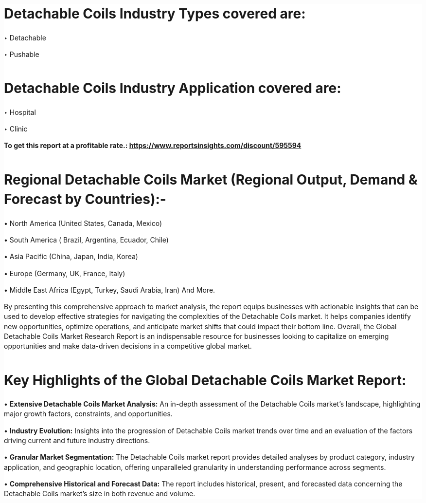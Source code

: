 # <strong>Detachable Coils Industry Types covered are:</strong>

‣ Detachable

‣ Pushable

# <strong>Detachable Coils Industry Application covered are:</strong>

‣ Hospital

‣  Clinic

<strong>To get this report at a profitable rate.: <a href=https://www.reportsinsights.com/discount/595594>https://www.reportsinsights.com/discount/595594</a></strong></font>

# <strong>Regional Detachable Coils Market (Regional Output, Demand &amp; Forecast by Countries):-</strong>

• North America (United States, Canada, Mexico)

• South America ( Brazil, Argentina, Ecuador, Chile)

• Asia Pacific (China, Japan, India, Korea)

• Europe (Germany, UK, France, Italy)

• Middle East Africa (Egypt, Turkey, Saudi Arabia, Iran) And More.

By presenting this comprehensive approach to market analysis, the report equips businesses with actionable insights that can be used to develop effective strategies for navigating the complexities of the Detachable Coils market. It helps companies identify new opportunities, optimize operations, and anticipate market shifts that could impact their bottom line. Overall, the Global Detachable Coils Market Research Report is an indispensable resource for businesses looking to capitalize on emerging opportunities and make data-driven decisions in a competitive global market.

# <strong>Key Highlights of the Global Detachable Coils Market Report:</strong>

• <strong>Extensive Detachable Coils Market Analysis:</strong> An in-depth assessment of the Detachable Coils market’s landscape, highlighting major growth factors, constraints, and opportunities.

• <strong>Industry Evolution:</strong> Insights into the progression of Detachable Coils market trends over time and an evaluation of the factors driving current and future industry directions.

• <strong>Granular Market Segmentation:</strong> The Detachable Coils market report provides detailed analyses by product category, industry application, and geographic location, offering unparalleled granularity in understanding performance across segments.

• <strong>Comprehensive Historical and Forecast Data:</strong> The report includes historical, present, and forecasted data concerning the Detachable Coils market’s size in both revenue and volume.

